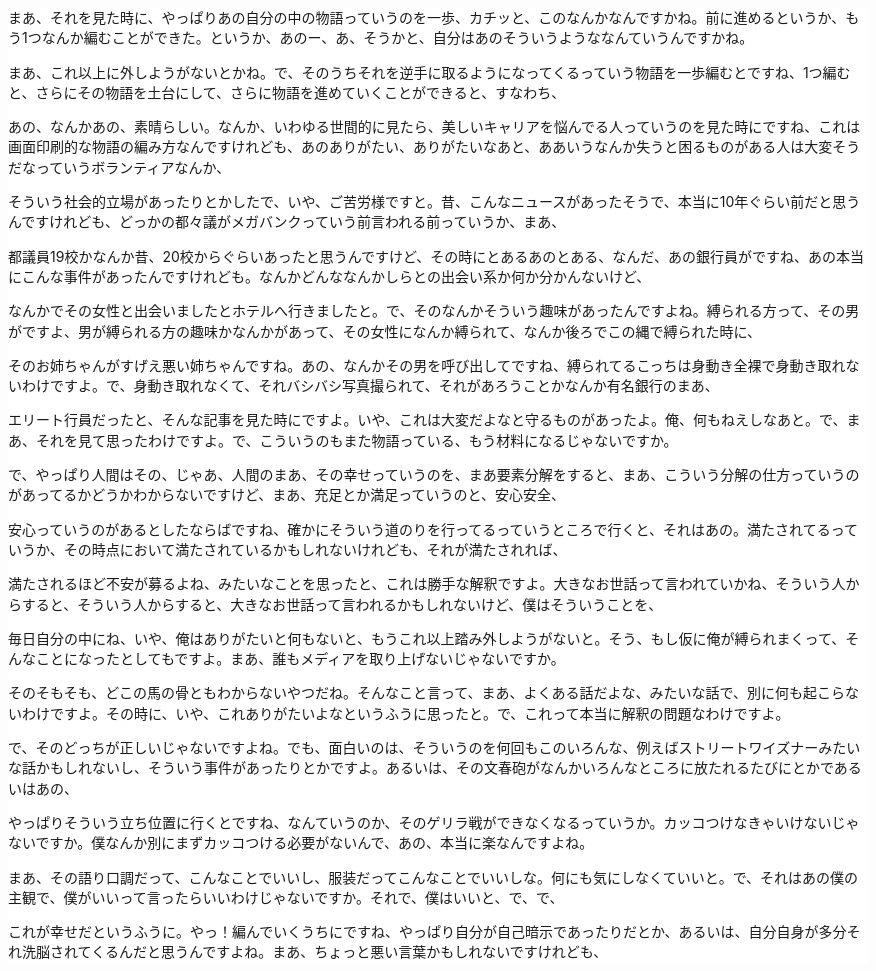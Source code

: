 
まあ、それを見た時に、やっぱりあの自分の中の物語っていうのを一歩、カチッと、このなんかなんですかね。前に進めるというか、もう1つなんか編むことができた。というか、あのー、あ、そうかと、自分はあのそういうようななんていうんですかね。


まあ、これ以上に外しようがないとかね。で、そのうちそれを逆手に取るようになってくるっていう物語を一歩編むとですね、1つ編むと、さらにその物語を土台にして、さらに物語を進めていくことができると、すなわち、


あの、なんかあの、素晴らしい。なんか、いわゆる世間的に見たら、美しいキャリアを悩んでる人っていうのを見た時にですね、これは画面印刷的な物語の編み方なんですけれども、あのありがたい、ありがたいなあと、ああいうなんか失うと困るものがある人は大変そうだなっていうボランティアなんか、


そういう社会的立場があったりとかしたで、いや、ご苦労様ですと。昔、こんなニュースがあったそうで、本当に10年ぐらい前だと思うんですけれども、どっかの都々議がメガバンクっていう前言われる前っていうか、まあ、


都議員19校かなんか昔、20校からぐらいあったと思うんですけど、その時にとあるあのとある、なんだ、あの銀行員がですね、あの本当にこんな事件があったんですけれども。なんかどんななんかしらとの出会い系か何か分かんないけど、


なんかでその女性と出会いましたとホテルへ行きましたと。で、そのなんかそういう趣味があったんですよね。縛られる方って、その男がですよ、男が縛られる方の趣味かなんかがあって、その女性になんか縛られて、なんか後ろでこの縄で縛られた時に、


そのお姉ちゃんがすげえ悪い姉ちゃんですね。あの、なんかその男を呼び出してですね、縛られてるこっちは身動き全裸で身動き取れないわけですよ。で、身動き取れなくて、それバシバシ写真撮られて、それがあろうことかなんか有名銀行のまあ、


エリート行員だったと、そんな記事を見た時にですよ。いや、これは大変だよなと守るものがあったよ。俺、何もねえしなあと。で、まあ、それを見て思ったわけですよ。で、こういうのもまた物語っている、もう材料になるじゃないですか。


で、やっぱり人間はその、じゃあ、人間のまあ、その幸せっていうのを、まあ要素分解をすると、まあ、こういう分解の仕方っていうのがあってるかどうかわからないですけど、まあ、充足とか満足っていうのと、安心安全、


安心っていうのがあるとしたならばですね、確かにそういう道のりを行ってるっていうところで行くと、それはあの。満たされてるっていうか、その時点において満たされているかもしれないけれども、それが満たされれば、


満たされるほど不安が募るよね、みたいなことを思ったと、これは勝手な解釈ですよ。大きなお世話って言われていかね、そういう人からすると、そういう人からすると、大きなお世話って言われるかもしれないけど、僕はそういうことを、


毎日自分の中にね、いや、俺はありがたいと何もないと、もうこれ以上踏み外しようがないと。そう、もし仮に俺が縛られまくって、そんなことになったとしてもですよ。まあ、誰もメディアを取り上げないじゃないですか。


そのそもそも、どこの馬の骨ともわからないやつだね。そんなこと言って、まあ、よくある話だよな、みたいな話で、別に何も起こらないわけですよ。その時に、いや、これありがたいよなというふうに思ったと。で、これって本当に解釈の問題なわけですよ。


で、そのどっちが正しいじゃないですよね。でも、面白いのは、そういうのを何回もこのいろんな、例えばストリートワイズナーみたいな話かもしれないし、そういう事件があったりとかですよ。あるいは、その文春砲がなんかいろんなところに放たれるたびにとかであるいはあの、


やっぱりそういう立ち位置に行くとですね、なんていうのか、そのゲリラ戦ができなくなるっていうか。カッコつけなきゃいけないじゃないですか。僕なんか別にまずカッコつける必要がないんで、あの、本当に楽なんですよね。


まあ、その語り口調だって、こんなことでいいし、服装だってこんなことでいいしな。何にも気にしなくていいと。で、それはあの僕の主観で、僕がいいって言ったらいいわけじゃないですか。それで、僕はいいと、で、で、


これが幸せだというふうに。やっ！編んでいくうちにですね、やっぱり自分が自己暗示であったりだとか、あるいは、自分自身が多分それ洗脳されてくるんだと思うんですよね。まあ、ちょっと悪い言葉かもしれないですけれども、
